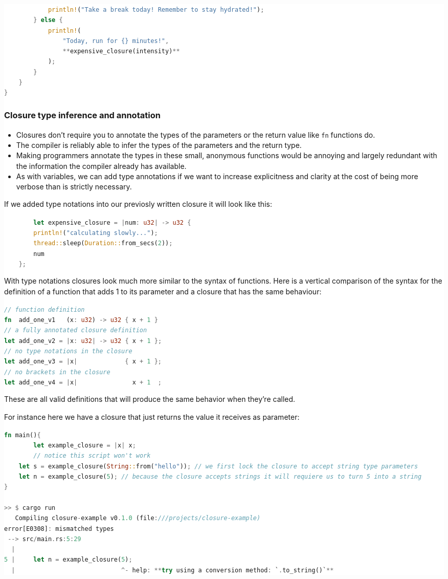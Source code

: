 ```rust
            println!("Take a break today! Remember to stay hydrated!");
        } else {
            println!(
                "Today, run for {} minutes!",
                **expensive_closure(intensity)**
            );
        }
    }
}
```

### Closure type inference and annotation

- Closures don’t require you to annotate the types of the parameters or the return value like `fn` functions do.
- The compiler is reliably able to infer the types of the parameters and the return type.
- Making programmers annotate the types in these small, anonymous functions would be annoying and largely redundant with the information the compiler already has available.
- As with variables, we can add type annotations if we want to increase explicitness and clarity at the cost of being more verbose than is strictly necessary.

If we added type notations into our previosly written closure it will look like this:

```rust
		let expensive_closure = |num: u32| -> u32 {
        println!("calculating slowly...");
        thread::sleep(Duration::from_secs(2));
        num
    };
```

With type notations closures look much more similar to the syntax of functions. Here is a vertical comparison of the syntax for the definition of a function that adds 1 to its parameter and a closure that has the same behaviour:

```rust
// function definition
fn  add_one_v1   (x: u32) -> u32 { x + 1 }
// a fully annotated closure definition
let add_one_v2 = |x: u32| -> u32 { x + 1 };
// no type notations in the closure
let add_one_v3 = |x|             { x + 1 };
// no brackets in the closure
let add_one_v4 = |x|               x + 1  ;
```

These are all valid definitions that will produce the same behavior when they’re called.

For instance here we have a closure that just returns the value it receives as parameter:

```rust
fn main(){
		let example_closure = |x| x;
		// notice this script won't work
    let s = example_closure(String::from("hello")); // we first lock the closure to accept string type parameters
    let n = example_closure(5); // because the closure accepts strings it will requiere us to turn 5 into a string
}

>> $ cargo run
   Compiling closure-example v0.1.0 (file:///projects/closure-example)
error[E0308]: mismatched types
 --> src/main.rs:5:29
  |
5 |     let n = example_closure(5);
  |                             ^- help: **try using a conversion method: `.to_string()`**
```